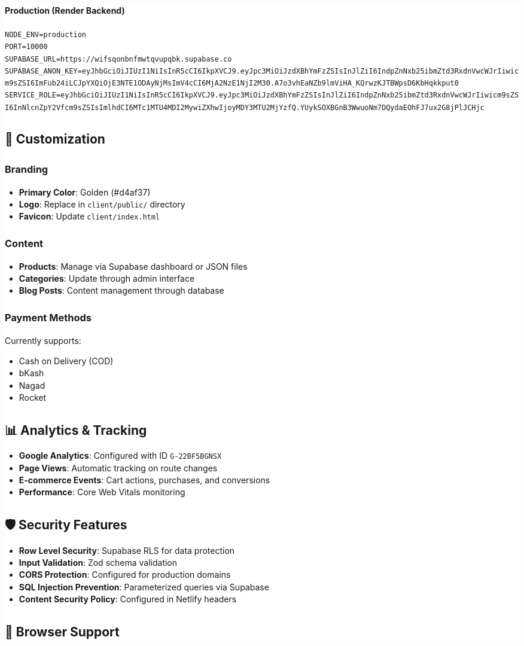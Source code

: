 #### Production (Render Backend)
```env
NODE_ENV=production
PORT=10000
SUPABASE_URL=https://wifsqonbnfmwtqvupqbk.supabase.co
SUPABASE_ANON_KEY=eyJhbGciOiJIUzI1NiIsInR5cCI6IkpXVCJ9.eyJpc3MiOiJzdXBhYmFzZSIsInJlZiI6IndpZnNxb25ibmZtd3RxdnVwcWJrIiwicm9sZSI6ImFub24iLCJpYXQiOjE3NTE1ODAyNjMsImV4cCI6MjA2NzE1NjI2M30.A7o3vhEaNZb9lmViHA_KQrwzKJTBWpsD6KbHqkkput0
SERVICE_ROLE=eyJhbGciOiJIUzI1NiIsInR5cCI6IkpXVCJ9.eyJpc3MiOiJzdXBhYmFzZSIsInJlZiI6IndpZnNxb25ibmZtd3RxdnVwcWJrIiwicm9sZSI6InNlcnZpY2Vfcm9sZSIsImlhdCI6MTc1MTU4MDI2MywiZXhwIjoyMDY3MTU2MjYzfQ.YUykSOXBGnB3WwuoNm7DQydaEOhFJ7ux2G8jPlJCHjc
```

## 🎨 Customization

### Branding
- **Primary Color**: Golden (#d4af37)
- **Logo**: Replace in `client/public/` directory
- **Favicon**: Update `client/index.html`

### Content
- **Products**: Manage via Supabase dashboard or JSON files
- **Categories**: Update through admin interface
- **Blog Posts**: Content management through database

### Payment Methods
Currently supports:
- Cash on Delivery (COD)
- bKash
- Nagad
- Rocket

## 📊 Analytics & Tracking

- **Google Analytics**: Configured with ID `G-22BF5BGNSX`
- **Page Views**: Automatic tracking on route changes
- **E-commerce Events**: Cart actions, purchases, and conversions
- **Performance**: Core Web Vitals monitoring

## 🛡️ Security Features

- **Row Level Security**: Supabase RLS for data protection
- **Input Validation**: Zod schema validation
- **CORS Protection**: Configured for production domains
- **SQL Injection Prevention**: Parameterized queries via Supabase
- **Content Security Policy**: Configured in Netlify headers

## 📱 Browser Support
